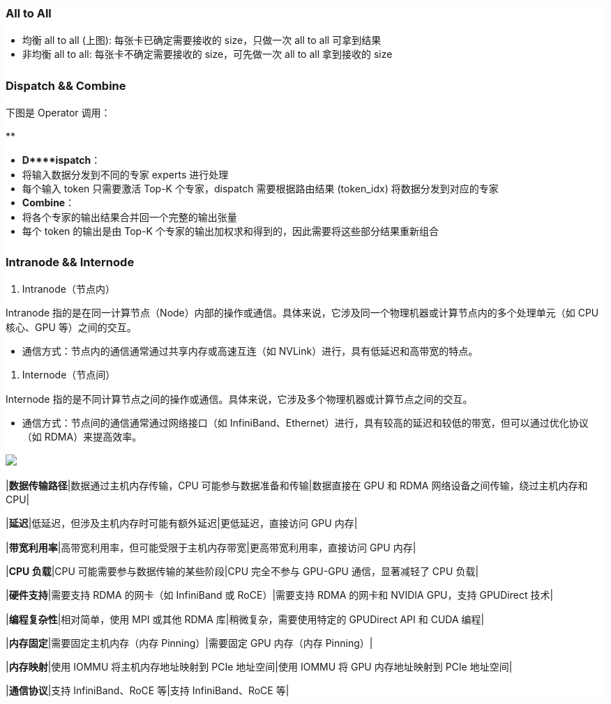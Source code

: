 ### All to All

- 均衡 all to all (上图): 每张卡已确定需要接收的 size，只做一次 all to all 可拿到结果
- 非均衡 all to all: 每张卡不确定需要接收的 size，可先做一次 all to all 拿到接收的 size

### Dispatch && Combine

下图是 Operator 调用：

**

- **D****ispatch**：
- 将输入数据分发到不同的专家 experts 进行处理
- 每个输入 token 只需要激活 Top-K 个专家，dispatch 需要根据路由结果 (token_idx) 将数据分发到对应的专家
- **Combine**：
- 将各个专家的输出结果合并回一个完整的输出张量
- 每个 token 的输出是由 Top-K 个专家的输出加权求和得到的，因此需要将这些部分结果重新组合

### Intranode && Internode

1. Intranode（节点内）

Intranode 指的是在同一计算节点（Node）内部的操作或通信。具体来说，它涉及同一个物理机器或计算节点内的多个处理单元（如 CPU 核心、GPU 等）之间的交互。

- 通信方式：节点内的通信通常通过共享内存或高速互连（如 NVLink）进行，具有低延迟和高带宽的特点。

1. Internode（节点间）

Internode 指的是不同计算节点之间的操作或通信。具体来说，它涉及多个物理机器或计算节点之间的交互。

- 通信方式：节点间的通信通常通过网络接口（如 InfiniBand、Ethernet）进行，具有较高的延迟和较低的带宽，但可以通过优化协议（如 RDMA）来提高效率。

![]([https://conf01.birentech.com/download/attachments/234842262/image2025-7-29_14-37-56.png?version=1&modificationDate=1753771076000&api=v2](https://conf01.birentech.com/download/attachments/234842262/image2025-7-29_14-37-56.png?version=1&modificationDate=1753771076000&api=v2))

|**数据传输路径**|数据通过主机内存传输，CPU 可能参与数据准备和传输|数据直接在 GPU 和 RDMA 网络设备之间传输，绕过主机内存和 CPU|

|**延迟**|低延迟，但涉及主机内存时可能有额外延迟|更低延迟，直接访问 GPU 内存|

|**带宽利用率**|高带宽利用率，但可能受限于主机内存带宽|更高带宽利用率，直接访问 GPU 内存|

|**CPU 负载**|CPU 可能需要参与数据传输的某些阶段|CPU 完全不参与 GPU-GPU 通信，显著减轻了 CPU 负载|

|**硬件支持**|需要支持 RDMA 的网卡（如 InfiniBand 或 RoCE）|需要支持 RDMA 的网卡和 NVIDIA GPU，支持 GPUDirect 技术|

|**编程复杂性**|相对简单，使用 MPI 或其他 RDMA 库|稍微复杂，需要使用特定的 GPUDirect API 和 CUDA 编程|

|**内存固定**|需要固定主机内存（内存 Pinning）|需要固定 GPU 内存（内存 Pinning）|

|**内存映射**|使用 IOMMU 将主机内存地址映射到 PCIe 地址空间|使用 IOMMU 将 GPU 内存地址映射到 PCIe 地址空间|

|**通信协议**|支持 InfiniBand、RoCE 等|支持 InfiniBand、RoCE 等|
